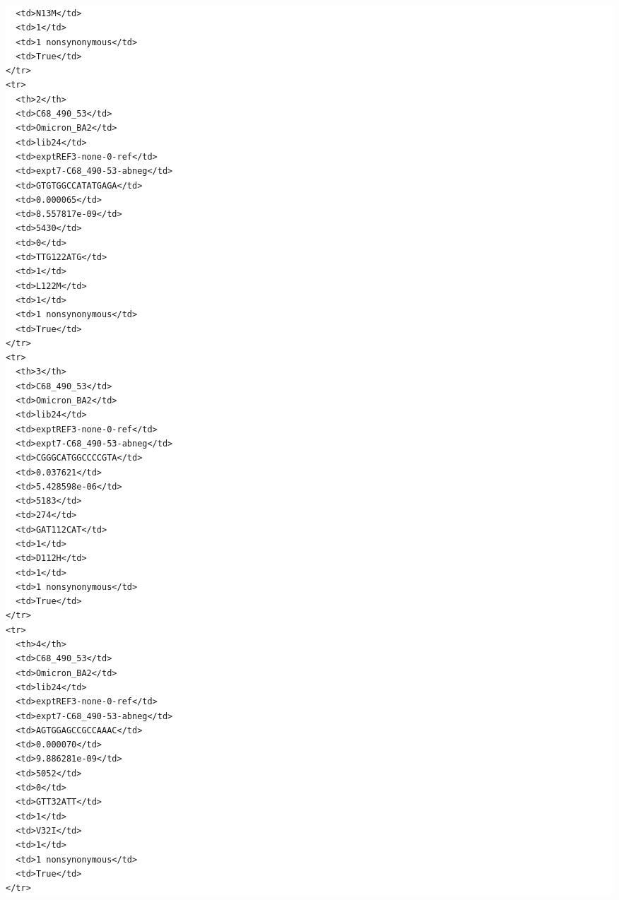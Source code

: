      <td>N13M</td>
      <td>1</td>
      <td>1 nonsynonymous</td>
      <td>True</td>
    </tr>
    <tr>
      <th>2</th>
      <td>C68_490_53</td>
      <td>Omicron_BA2</td>
      <td>lib24</td>
      <td>exptREF3-none-0-ref</td>
      <td>expt7-C68_490-53-abneg</td>
      <td>GTGTGGCCATATGAGA</td>
      <td>0.000065</td>
      <td>8.557817e-09</td>
      <td>5430</td>
      <td>0</td>
      <td>TTG122ATG</td>
      <td>1</td>
      <td>L122M</td>
      <td>1</td>
      <td>1 nonsynonymous</td>
      <td>True</td>
    </tr>
    <tr>
      <th>3</th>
      <td>C68_490_53</td>
      <td>Omicron_BA2</td>
      <td>lib24</td>
      <td>exptREF3-none-0-ref</td>
      <td>expt7-C68_490-53-abneg</td>
      <td>CGGGCATGGCCCCGTA</td>
      <td>0.037621</td>
      <td>5.428598e-06</td>
      <td>5183</td>
      <td>274</td>
      <td>GAT112CAT</td>
      <td>1</td>
      <td>D112H</td>
      <td>1</td>
      <td>1 nonsynonymous</td>
      <td>True</td>
    </tr>
    <tr>
      <th>4</th>
      <td>C68_490_53</td>
      <td>Omicron_BA2</td>
      <td>lib24</td>
      <td>exptREF3-none-0-ref</td>
      <td>expt7-C68_490-53-abneg</td>
      <td>AGTGGAGCCGCCAAAC</td>
      <td>0.000070</td>
      <td>9.886281e-09</td>
      <td>5052</td>
      <td>0</td>
      <td>GTT32ATT</td>
      <td>1</td>
      <td>V32I</td>
      <td>1</td>
      <td>1 nonsynonymous</td>
      <td>True</td>
    </tr>
  </tbody>
</table>